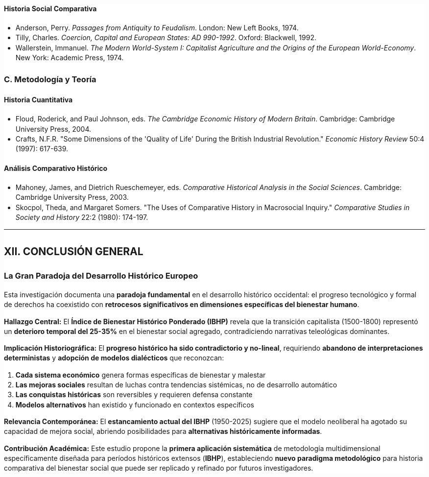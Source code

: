 #### **Historia Social Comparativa**
- Anderson, Perry. *Passages from Antiquity to Feudalism*. London: New Left Books, 1974.
- Tilly, Charles. *Coercion, Capital and European States: AD 990-1992*. Oxford: Blackwell, 1992.
- Wallerstein, Immanuel. *The Modern World-System I: Capitalist Agriculture and the Origins of the European World-Economy*. New York: Academic Press, 1974.

### C. Metodología y Teoría

#### **Historia Cuantitativa**
- Floud, Roderick, and Paul Johnson, eds. *The Cambridge Economic History of Modern Britain*. Cambridge: Cambridge University Press, 2004.
- Crafts, N.F.R. "Some Dimensions of the 'Quality of Life' During the British Industrial Revolution." *Economic History Review* 50:4 (1997): 617-639.

#### **Análisis Comparativo Histórico**
- Mahoney, James, and Dietrich Rueschemeyer, eds. *Comparative Historical Analysis in the Social Sciences*. Cambridge: Cambridge University Press, 2003.
- Skocpol, Theda, and Margaret Somers. "The Uses of Comparative History in Macrosocial Inquiry." *Comparative Studies in Society and History* 22:2 (1980): 174-197.

---

## XII. CONCLUSIÓN GENERAL

### La Gran Paradoja del Desarrollo Histórico Europeo

Esta investigación documenta una **paradoja fundamental** en el desarrollo histórico occidental: el progreso tecnológico y formal de derechos ha coexistido con **retrocesos significativos en dimensiones específicas del bienestar humano**.

**Hallazgo Central:**
El **Índice de Bienestar Histórico Ponderado (IBHP)** revela que la transición capitalista (1500-1800) representó un **deterioro temporal del 25-35%** en el bienestar social agregado, contradiciendo narrativas teleológicas dominantes.

**Implicación Historiográfica:**
El **progreso histórico ha sido contradictorio y no-lineal**, requiriendo **abandono de interpretaciones deterministas** y **adopción de modelos dialécticos** que reconozcan:

1. **Cada sistema económico** genera formas específicas de bienestar y malestar
2. **Las mejoras sociales** resultan de luchas contra tendencias sistémicas, no de desarrollo automático  
3. **Las conquistas históricas** son reversibles y requieren defensa constante
4. **Modelos alternativos** han existido y funcionado en contextos específicos

**Relevancia Contemporánea:**
El **estancamiento actual del IBHP** (1950-2025) sugiere que el modelo neoliberal ha agotado su capacidad de mejora social, abriendo posibilidades para **alternativas históricamente informadas**.

**Contribución Académica:**
Este estudio propone la **primera aplicación sistemática** de metodología multidimensional específicamente diseñada para períodos históricos extensos (**IBHP**), estableciendo **nuevo paradigma metodológico** para historia comparativa del bienestar social que puede ser replicado y refinado por futuros investigadores.
